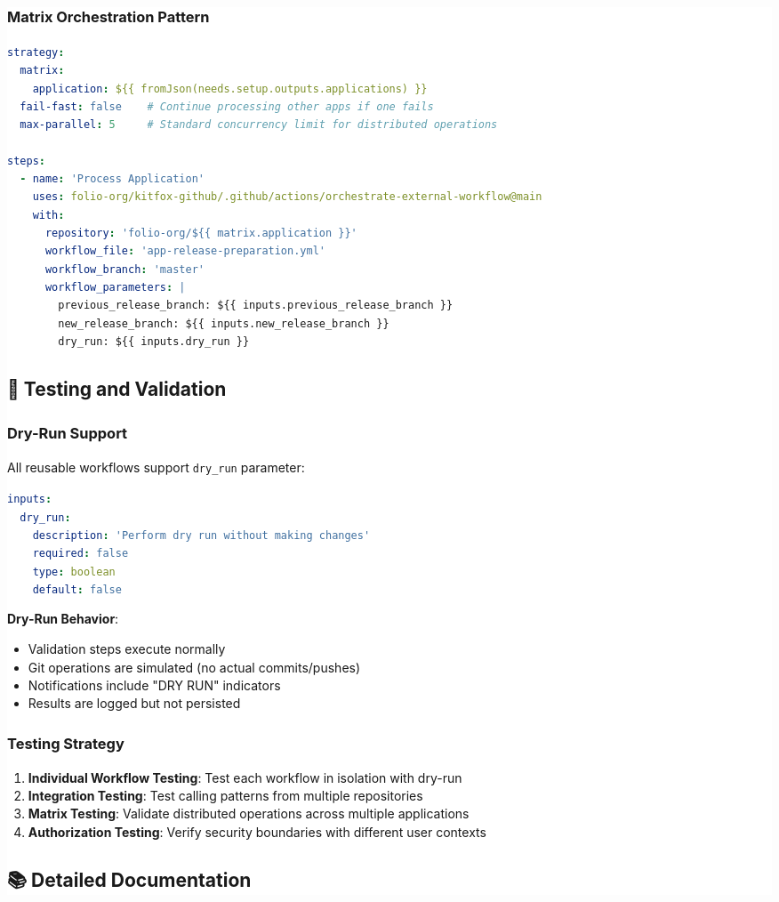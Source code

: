 ### Matrix Orchestration Pattern

```yaml
strategy:
  matrix:
    application: ${{ fromJson(needs.setup.outputs.applications) }}
  fail-fast: false    # Continue processing other apps if one fails
  max-parallel: 5     # Standard concurrency limit for distributed operations

steps:
  - name: 'Process Application'
    uses: folio-org/kitfox-github/.github/actions/orchestrate-external-workflow@main
    with:
      repository: 'folio-org/${{ matrix.application }}'
      workflow_file: 'app-release-preparation.yml'
      workflow_branch: 'master'
      workflow_parameters: |
        previous_release_branch: ${{ inputs.previous_release_branch }}
        new_release_branch: ${{ inputs.new_release_branch }}
        dry_run: ${{ inputs.dry_run }}
```

## 🧪 Testing and Validation

### Dry-Run Support

All reusable workflows support `dry_run` parameter:

```yaml
inputs:
  dry_run:
    description: 'Perform dry run without making changes'
    required: false
    type: boolean
    default: false
```

**Dry-Run Behavior**:
- Validation steps execute normally
- Git operations are simulated (no actual commits/pushes)
- Notifications include "DRY RUN" indicators
- Results are logged but not persisted

### Testing Strategy

1. **Individual Workflow Testing**: Test each workflow in isolation with dry-run
2. **Integration Testing**: Test calling patterns from multiple repositories
3. **Matrix Testing**: Validate distributed operations across multiple applications
4. **Authorization Testing**: Verify security boundaries with different user contexts

## 📚 Detailed Documentation
